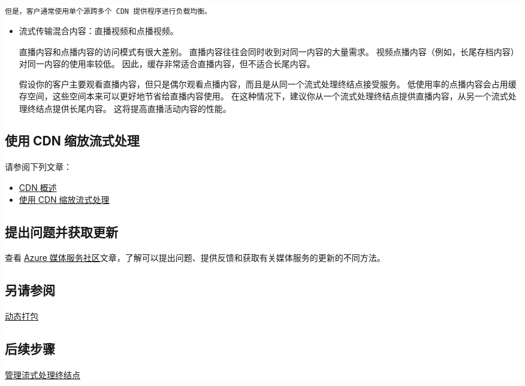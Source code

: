     但是，客户通常使用单个源跨多个 CDN 提供程序进行负载均衡。
* 流式传输混合内容：直播视频和点播视频。 

    直播内容和点播内容的访问模式有很大差别。 直播内容往往会同时收到对同一内容的大量需求。 视频点播内容（例如，长尾存档内容）对同一内容的使用率较低。 因此，缓存非常适合直播内容，但不适合长尾内容。

    假设你的客户主要观看直播内容，但只是偶尔观看点播内容，而且是从同一个流式处理终结点接受服务。 低使用率的点播内容会占用缓存空间，这些空间本来可以更好地节省给直播内容使用。 在这种情况下，建议你从一个流式处理终结点提供直播内容，从另一个流式处理终结点提供长尾内容。 这将提高直播活动内容的性能。
    
## <a name="scaling-streaming-with-cdn"></a>使用 CDN 缩放流式处理

请参阅下列文章：

- [CDN 概述](../../cdn/cdn-overview.md)
- [使用 CDN 缩放流式处理](scale-streaming-cdn.md)

## <a name="ask-questions-and--get-updates"></a>提出问题并获取更新

查看 [Azure 媒体服务社区](media-services-community.md)文章，了解可以提出问题、提供反馈和获取有关媒体服务的更新的不同方法。

## <a name="see-also"></a>另请参阅

[动态打包](dynamic-packaging-overview.md)

## <a name="next-steps"></a>后续步骤

[管理流式处理终结点](manage-streaming-endpoints-howto.md)
